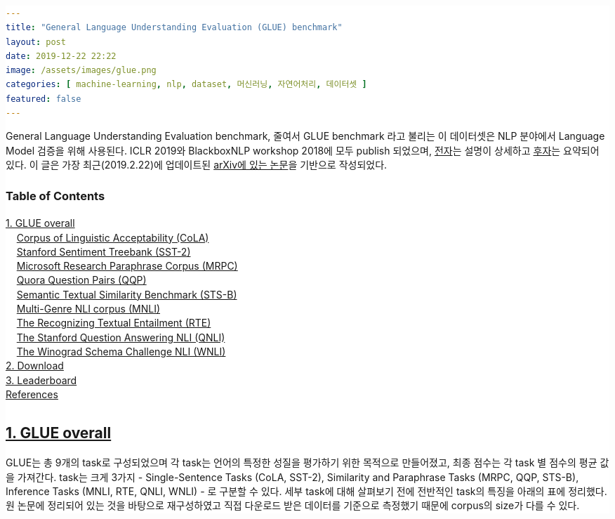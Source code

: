 ```yaml
---
title: "General Language Understanding Evaluation (GLUE) benchmark"
layout: post
date: 2019-12-22 22:22
image: /assets/images/glue.png
categories: [ machine-learning, nlp, dataset, 머신러닝, 자연어처리, 데이터셋 ]
featured: false
---
```


General Language Understanding Evaluation benchmark, 줄여서 GLUE benchmark 라고 불리는 이 데이터셋은 NLP 분야에서 Language Model 검증을 위해 사용된다.
ICLR 2019와 BlackboxNLP workshop 2018에 모두 publish 되었으며, [전자](https://openreview.net/pdf?id=rJ4km2R5t7)는 설명이 상세하고 [후자](https://www.aclweb.org/anthology/W18-5446.pdf)는 요약되어 있다. 
이 글은 가장 최근(2019.2.22)에 업데이트된 [arXiv에 있는 논문](https://arxiv.org/pdf/1804.07461.pdf)을 기반으로 작성되었다. 

<div class="breaker"></div>

### Table of Contents

[1. GLUE overall](#1-glue-overall)<br>
&nbsp;&nbsp;&nbsp;&nbsp;[Corpus of Linguistic Acceptability (CoLA)](#corpus-of-linguistic-acceptability-cola)<br>
&nbsp;&nbsp;&nbsp;&nbsp;[Stanford Sentiment Treebank (SST-2)](#stanford-sentiment-treebank-sst-2)<br>
&nbsp;&nbsp;&nbsp;&nbsp;[Microsoft Research Paraphrase Corpus (MRPC)](#microsoft-research-paraphrase-corpus-mrpc)<br>
&nbsp;&nbsp;&nbsp;&nbsp;[Quora Question Pairs (QQP)](#quora-question-pairs-qqp)<br>
&nbsp;&nbsp;&nbsp;&nbsp;[Semantic Textual Similarity Benchmark (STS-B)](#semantic-textual-similarity-benchmark-sts-b)<br>
&nbsp;&nbsp;&nbsp;&nbsp;[Multi-Genre NLI corpus (MNLI)](#multi-genre-nli-corpus-mnli)<br>
&nbsp;&nbsp;&nbsp;&nbsp;[The Recognizing Textual Entailment (RTE)](#the-recognizing-textual-entailment-rte)<br>
&nbsp;&nbsp;&nbsp;&nbsp;[The Stanford Question Answering NLI (QNLI)](#the-stanford-question-answering-nli-qnli)<br>
&nbsp;&nbsp;&nbsp;&nbsp;[The Winograd Schema Challenge NLI (WNLI)](#the-winograd-schema-challenge-nli-wnli)<br>
[2. Download](#2-download)<br>
[3. Leaderboard](#3-leaderboard)<br>
[References](#references)

<div class="breaker"></div>


## [1. GLUE overall](#table-of-contents)

GLUE는 총 9개의 task로 구성되었으며 각 task는 언어의 특정한 성질을 평가하기 위한 목적으로 만들어졌고, 최종 점수는 각 task 별 점수의 평균 값을 가져간다.
task는 크게 3가지 - Single-Sentence Tasks (CoLA, SST-2), Similarity and Paraphrase Tasks (MRPC, QQP, STS-B), Inference Tasks (MNLI, RTE, QNLI, WNLI) - 로 구분할 수 있다.
세부 task에 대해 살펴보기 전에 전반적인 task의 특징을 아래의 표에 정리했다.
원 논문에 정리되어 있는 것을 바탕으로 재구성하였고 직접 다운로드 받은 데이터를 기준으로 측정했기 때문에 corpus의 size가 다를 수 있다. 


[^1]: [https://arxiv.org/pdf/1805.12471.pdf](https://arxiv.org/pdf/1805.12471.pdf)
[^2]: [https://www.quora.com/q/quoradata/First-Quora-Dataset-Release-Question-Pairs](https://www.quora.com/q/quoradata/First-Quora-Dataset-Release-Question-Pairs)
[^3]: [https://www.aclweb.org/anthology/N18-1101.pdf](https://www.aclweb.org/anthology/N18-1101.pdf)